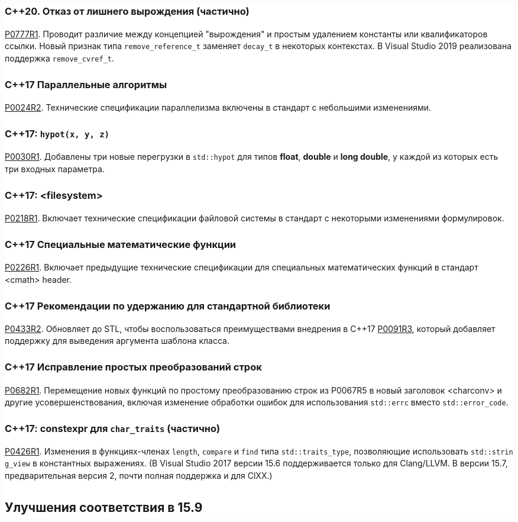 ### <a name="c20-avoiding-unnecessary-decay-partial"></a>C++20. Отказ от лишнего вырождения (частично)

[P0777R1](https://wg21.link/p0777r1). Проводит различие между концепцией "вырождения" и простым удалением константы или квалификаторов ссылки.  Новый признак типа `remove_reference_t` заменяет `decay_t` в некоторых контекстах. В Visual Studio 2019 реализована поддержка `remove_cvref_t`.

### <a name="c17-parallel-algorithms"></a>C++17 Параллельные алгоритмы

[P0024R2](https://wg21.link/p0024r2). Технические спецификации параллелизма включены в стандарт с небольшими изменениями.

### <a name="c17-hypotx-y-z"></a>C++17: `hypot(x, y, z)`

[P0030R1](https://wg21.link/p0030r1). Добавлены три новые перегрузки в `std::hypot` для типов **float**, **double** и **long double**, у каждой из которых есть три входных параметра.

### <a name="c17-filesystem"></a>C++17: \<filesystem>

[P0218R1](https://wg21.link/p0218r1). Включает технические спецификации файловой системы в стандарт с некоторыми изменениями формулировок.

### <a name="c17-mathematical-special-functions"></a>C++17 Специальные математические функции

[P0226R1](https://wg21.link/p0220r1). Включает предыдущие технические спецификации для специальных математических функций в стандарт \<cmath> header.

### <a name="c17-deduction-guides-for-the-standard-library"></a>C++17 Рекомендации по удержанию для стандартной библиотеки

[P0433R2](https://wg21.link/p0433r2). Обновляет до STL, чтобы воспользоваться преимуществами внедрения в C++17 [P0091R3](https://wg21.link/p0091r3), который добавляет поддержку для выведения аргумента шаблона класса.

### <a name="c17-repairing-elementary-string-conversions"></a>C++17 Исправление простых преобразований строк

[P0682R1](https://wg21.link/p0682r1). Перемещение новых функций по простому преобразованию строк из P0067R5 в новый заголовок \<charconv> и другие усовершенствования, включая изменение обработки ошибок для использования `std::errc` вместо `std::error_code`.

### <a name="c17-constexpr-for-char_traits-partial"></a>C++17: **constexpr** для `char_traits` (частично)

[P0426R1](https://wg21.link/p0426r1). Изменения в функциях-членах `length`, `compare` и `find` типа `std::traits_type`, позволяющие использовать `std::string_view` в константных выражениях. (В Visual Studio 2017 версии 15.6 поддерживается только для Clang/LLVM. В версии 15.7, предварительная версия 2, почти полная поддержка и для ClXX.)

## <a name="conformance-improvements-in-159"></a><a name="improvements_159"></a> Улучшения соответствия в 15.9
